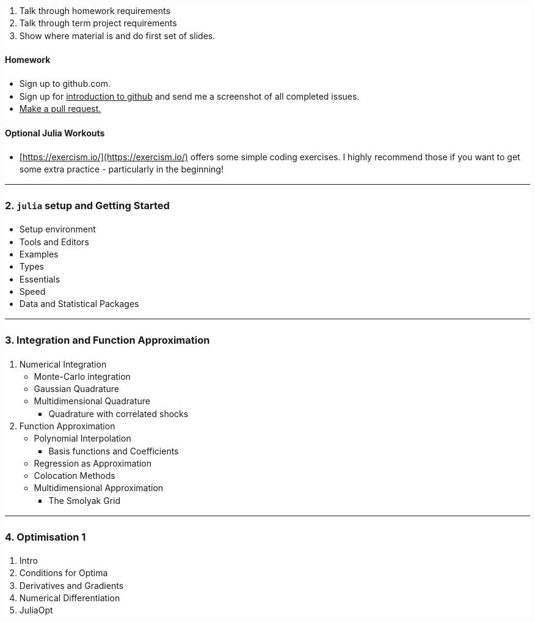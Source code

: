1. Talk through homework requirements
1. Talk through term project requirements
1. Show where material is and do first set of slides.
    
#### Homework

* Sign up to github.com.
* Sign up for [introduction to github](https://lab.github.com/githubtraining/introduction-to-github) and send me a screenshot of all completed issues.
* [Make a pull request.](https://github.com/ScPo-CompEcon/Students)

#### Optional Julia Workouts

* [https://exercism.io/](https://exercism.io/) offers some simple coding exercises. I highly recommend those if you want to get some extra practice - particularly in the beginning!

___

### 2. `julia` setup and Getting Started

* Setup environment
* Tools and Editors
* Examples
* Types
* Essentials
* Speed
* Data and Statistical Packages

___


### 3. Integration and Function Approximation

1. Numerical Integration
    * Monte-Carlo integration
    * Gaussian Quadrature
    * Multidimensional Quadrature
        * Quadrature with correlated shocks
2. Function Approximation
    * Polynomial Interpolation
        * Basis functions and Coefficients
    * Regression as Approximation
    * Colocation Methods
    * Multidimensional Approximation
        * The Smolyak Grid

___

### 4. Optimisation 1

1. Intro
2. Conditions for Optima
3. Derivatives and Gradients
4. Numerical Differentiation
5. JuliaOpt
